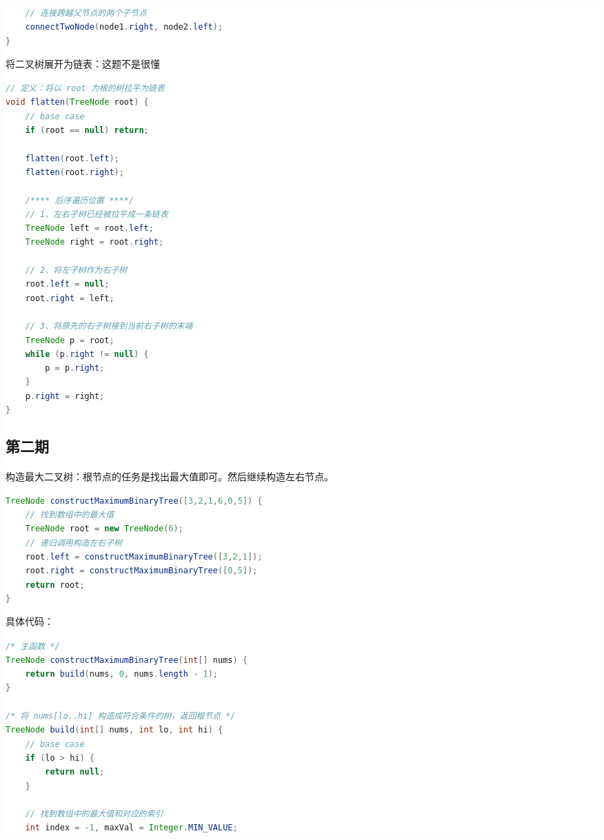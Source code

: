 ```java
    // 连接跨越父节点的两个子节点
    connectTwoNode(node1.right, node2.left);
}
```

将二叉树展开为链表：这题不是很懂

```java
// 定义：将以 root 为根的树拉平为链表
void flatten(TreeNode root) {
    // base case
    if (root == null) return;

    flatten(root.left);
    flatten(root.right);

    /**** 后序遍历位置 ****/
    // 1、左右子树已经被拉平成一条链表
    TreeNode left = root.left;
    TreeNode right = root.right;

    // 2、将左子树作为右子树
    root.left = null;
    root.right = left;

    // 3、将原先的右子树接到当前右子树的末端
    TreeNode p = root;
    while (p.right != null) {
        p = p.right;
    }
    p.right = right;
}
```

## 第二期

构造最大二叉树：根节点的任务是找出最大值即可。然后继续构造左右节点。

```java
TreeNode constructMaximumBinaryTree([3,2,1,6,0,5]) {
    // 找到数组中的最大值
    TreeNode root = new TreeNode(6);
    // 递归调用构造左右子树
    root.left = constructMaximumBinaryTree([3,2,1]);
    root.right = constructMaximumBinaryTree([0,5]);
    return root;
}
```

具体代码：

```java
/* 主函数 */
TreeNode constructMaximumBinaryTree(int[] nums) {
    return build(nums, 0, nums.length - 1);
}

/* 将 nums[lo..hi] 构造成符合条件的树，返回根节点 */
TreeNode build(int[] nums, int lo, int hi) {
    // base case
    if (lo > hi) {
        return null;
    }

    // 找到数组中的最大值和对应的索引
    int index = -1, maxVal = Integer.MIN_VALUE;
```